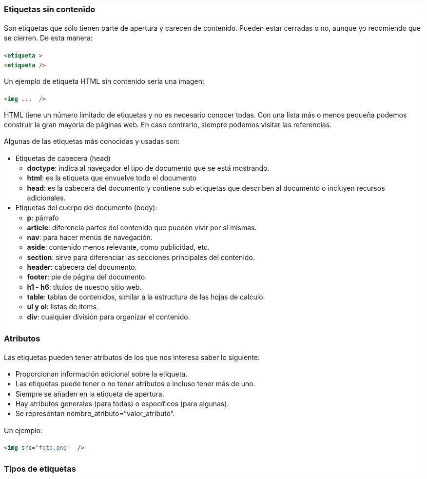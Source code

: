 ### Etiquetas sin contenido

Son etiquetas que sólo tienen parte de apertura y carecen de contenido. Pueden estar cerradas o no, aunque yo recomiendo que se cierren. De esta manera:

```html
<etiqueta >
<etiqueta />
```

Un ejemplo de etiqueta HTML sin contenido sería una imagen:

```html
<img ...  />
```

HTML tiene un número limitado de etiquetas y no es necesario conocer todas. Con una lista más o menos pequeña podemos construir la gran mayoría de páginas web. En caso contrario, siempre podemos visitar las referencias.

Algunas de las etiquetas más conocidas y usadas son:

- Etiquetas de cabecera (head)
    - **doctype**: indica al navegador el tipo de documento que se está mostrando.
    - **html**: es la etiqueta que envuelve todo el documento
    - **head**: es la cabecera del documento y contiene sub etiquetas que describen al documento o incluyen recursos adicionales.
- Etiquetas del cuerpo del documento (body):
    - **p**: párrafo
    - **article**: diferencia partes del contenido que pueden vivir por sí mismas.
    - **nav**: para hacer menús de navegación.
    - **aside**: contenido menos relevante, como publicidad, etc.
    - **section**: sirve para diferenciar las secciones principales del contenido.
    - **header**: cabecera del documento.
    - **footer**: pie de página del documento.
    - **h1 - h6**: títulos de nuestro sitio web.
    - **table**: tablas de contenidos, similar a la estructura de las hojas de calculo.
    - **ul y ol**: listas de items.
    - **div**: cualquier división para organizar el contenido.

### Atributos

Las etiquetas pueden tener atributos de los que nos interesa saber lo siguiente:

- Proporcionan información adicional sobre la etiqueta.
- Las etiquetas puede tener o no tener atributos e incluso tener más de uno.
- Siempre se añaden en la etiqueta de apertura.
- Hay atributos generales (para todas) o específicos (para algunas).
- Se representan nombre_atributo=”valor_atributo”.

Un ejemplo:

```html
<img src="foto.png"  />
```

### Tipos de etiquetas
